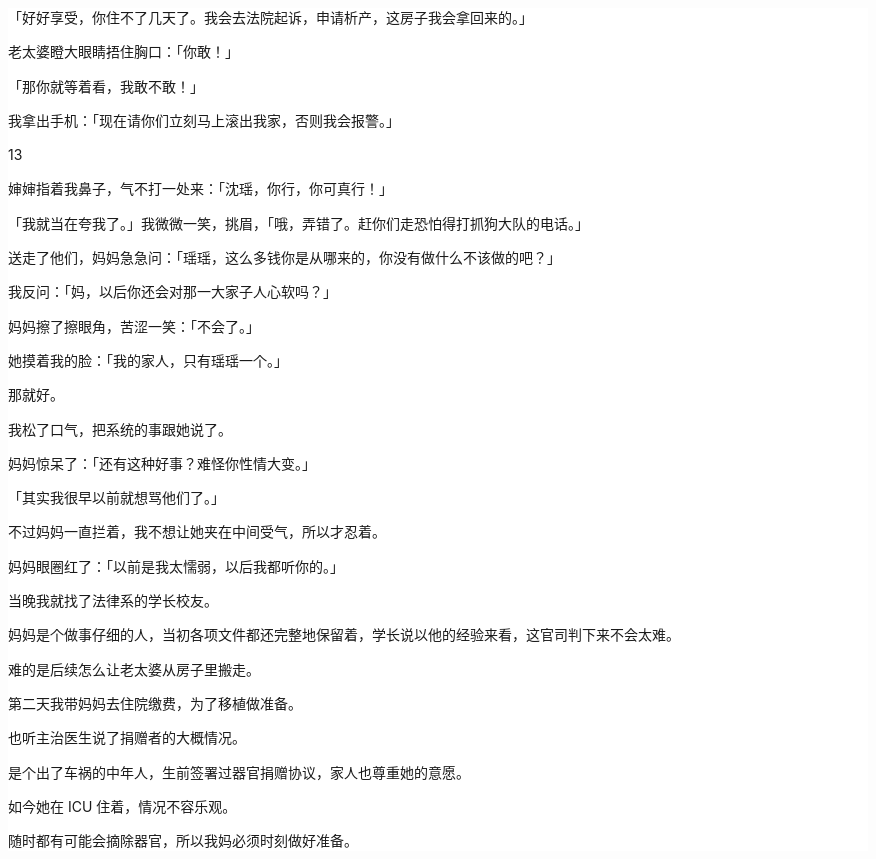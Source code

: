 「好好享受，你住不了几天了。我会去法院起诉，申请析产，这房子我会拿回来的。」


老太婆瞪大眼睛捂住胸口：「你敢！」


「那你就等着看，我敢不敢！」


我拿出手机：「现在请你们立刻马上滚出我家，否则我会报警。」


13


婶婶指着我鼻子，气不打一处来：「沈瑶，你行，你可真行！」


「我就当在夸我了。」我微微一笑，挑眉，「哦，弄错了。赶你们走恐怕得打抓狗大队的电话。」


送走了他们，妈妈急急问：「瑶瑶，这么多钱你是从哪来的，你没有做什么不该做的吧？」


我反问：「妈，以后你还会对那一大家子人心软吗？」


妈妈擦了擦眼角，苦涩一笑：「不会了。」


她摸着我的脸：「我的家人，只有瑶瑶一个。」


那就好。


我松了口气，把系统的事跟她说了。


妈妈惊呆了：「还有这种好事？难怪你性情大变。」


「其实我很早以前就想骂他们了。」


不过妈妈一直拦着，我不想让她夹在中间受气，所以才忍着。


妈妈眼圈红了：「以前是我太懦弱，以后我都听你的。」


当晚我就找了法律系的学长校友。


妈妈是个做事仔细的人，当初各项文件都还完整地保留着，学长说以他的经验来看，这官司判下来不会太难。


难的是后续怎么让老太婆从房子里搬走。


第二天我带妈妈去住院缴费，为了移植做准备。


也听主治医生说了捐赠者的大概情况。


是个出了车祸的中年人，生前签署过器官捐赠协议，家人也尊重她的意愿。


如今她在 ICU 住着，情况不容乐观。


随时都有可能会摘除器官，所以我妈必须时刻做好准备。
